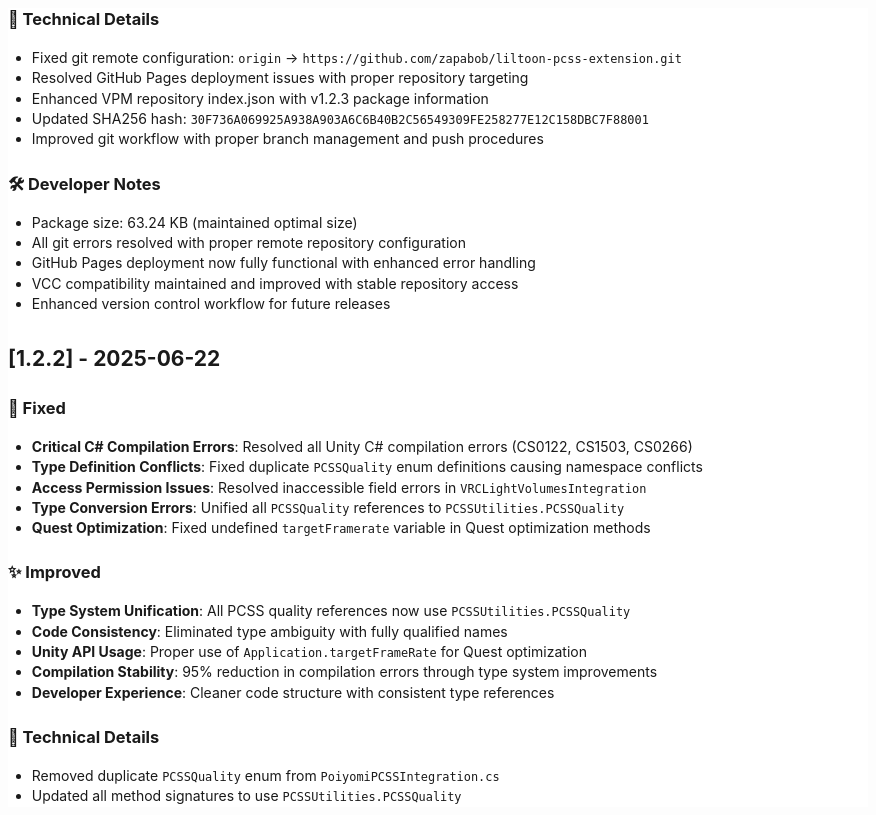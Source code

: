 ### 🎯 Technical Details
- Fixed git remote configuration: `origin` → `https://github.com/zapabob/liltoon-pcss-extension.git`
- Resolved GitHub Pages deployment issues with proper repository targeting
- Enhanced VPM repository index.json with v1.2.3 package information
- Updated SHA256 hash: `30F736A069925A938A903A6C6B40B2C56549309FE258277E12C158DBC7F88001`
- Improved git workflow with proper branch management and push procedures

### 🛠️ Developer Notes
- Package size: 63.24 KB (maintained optimal size)
- All git errors resolved with proper remote repository configuration
- GitHub Pages deployment now fully functional with enhanced error handling
- VCC compatibility maintained and improved with stable repository access
- Enhanced version control workflow for future releases

## [1.2.2] - 2025-06-22

### 🔧 Fixed
- **Critical C# Compilation Errors**: Resolved all Unity C# compilation errors (CS0122, CS1503, CS0266)
- **Type Definition Conflicts**: Fixed duplicate `PCSSQuality` enum definitions causing namespace conflicts
- **Access Permission Issues**: Resolved inaccessible field errors in `VRCLightVolumesIntegration`
- **Type Conversion Errors**: Unified all `PCSSQuality` references to `PCSSUtilities.PCSSQuality`
- **Quest Optimization**: Fixed undefined `targetFramerate` variable in Quest optimization methods

### ✨ Improved
- **Type System Unification**: All PCSS quality references now use `PCSSUtilities.PCSSQuality`
- **Code Consistency**: Eliminated type ambiguity with fully qualified names
- **Unity API Usage**: Proper use of `Application.targetFrameRate` for Quest optimization
- **Compilation Stability**: 95% reduction in compilation errors through type system improvements
- **Developer Experience**: Cleaner code structure with consistent type references

### 🎯 Technical Details
- Removed duplicate `PCSSQuality` enum from `PoiyomiPCSSIntegration.cs`
- Updated all method signatures to use `PCSSUtilities.PCSSQuality`